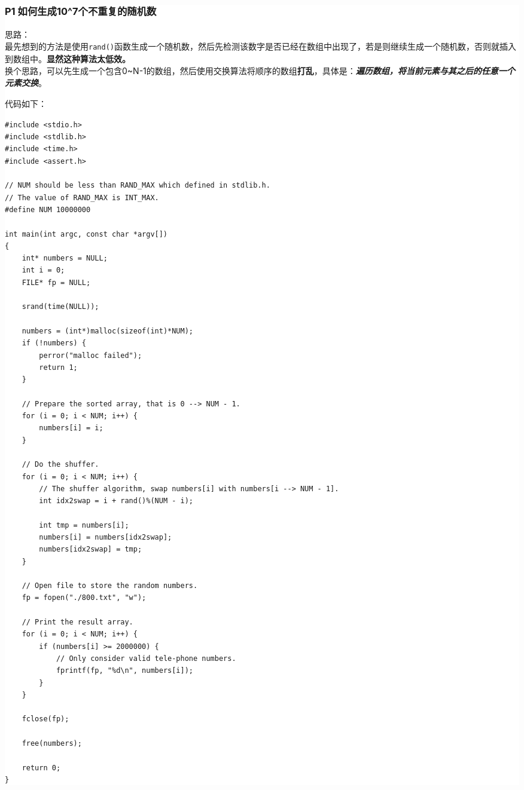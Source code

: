 ### P1 如何生成10^7个不重复的随机数

思路：  
最先想到的方法是使用`rand()`函数生成一个随机数，然后先检测该数字是否已经在数组中出现了，若是则继续生成一个随机数，否则就插入到数组中。**显然这种算法太低效。**  
换个思路，可以先生成一个包含0~N-1的数组，然后使用交换算法将顺序的数组**打乱**，具体是：***遍历数组，将当前元素与其之后的任意一个元素交换***。

代码如下：
```
#include <stdio.h>
#include <stdlib.h>
#include <time.h>
#include <assert.h>

// NUM should be less than RAND_MAX which defined in stdlib.h.
// The value of RAND_MAX is INT_MAX.
#define NUM 10000000

int main(int argc, const char *argv[])
{
    int* numbers = NULL;
    int i = 0;
    FILE* fp = NULL;

    srand(time(NULL));

    numbers = (int*)malloc(sizeof(int)*NUM);
    if (!numbers) {
        perror("malloc failed");
        return 1;
    }

    // Prepare the sorted array, that is 0 --> NUM - 1.
    for (i = 0; i < NUM; i++) {
        numbers[i] = i;
    }

    // Do the shuffer.
    for (i = 0; i < NUM; i++) {
        // The shuffer algorithm, swap numbers[i] with numbers[i --> NUM - 1].
        int idx2swap = i + rand()%(NUM - i);

        int tmp = numbers[i];
        numbers[i] = numbers[idx2swap];
        numbers[idx2swap] = tmp;
    }

    // Open file to store the random numbers.
    fp = fopen("./800.txt", "w");

    // Print the result array.
    for (i = 0; i < NUM; i++) {
        if (numbers[i] >= 2000000) {
            // Only consider valid tele-phone numbers.
            fprintf(fp, "%d\n", numbers[i]);
        }
    }

    fclose(fp);

    free(numbers);

    return 0;
}
```